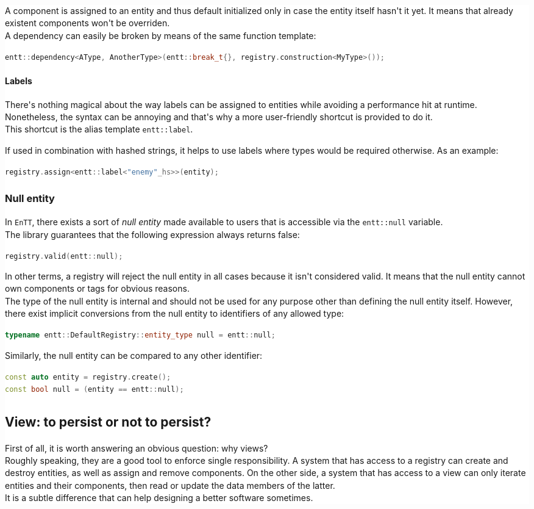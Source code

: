 A component is assigned to an entity and thus default initialized only in case
the entity itself hasn't it yet. It means that already existent components won't
be overriden.<br/>
A dependency can easily be broken by means of the same function template:

```cpp
entt::dependency<AType, AnotherType>(entt::break_t{}, registry.construction<MyType>());
```

#### Labels

There's nothing magical about the way labels can be assigned to entities while
avoiding a performance hit at runtime. Nonetheless, the syntax can be annoying
and that's why a more user-friendly shortcut is provided to do it.<br/>
This shortcut is the alias template `entt::label`.

If used in combination with hashed strings, it helps to use labels where types
would be required otherwise. As an example:

```cpp
registry.assign<entt::label<"enemy"_hs>>(entity);
```

### Null entity

In `EnTT`, there exists a sort of _null entity_ made available to users that is
accessible via the `entt::null` variable.<br/>
The library guarantees that the following expression always returns false:

```cpp
registry.valid(entt::null);
```

In other terms, a registry will reject the null entity in all cases because it
isn't considered valid. It means that the null entity cannot own components or
tags for obvious reasons.<br/>
The type of the null entity is internal and should not be used for any purpose
other than defining the null entity itself. However, there exist implicit
conversions from the null entity to identifiers of any allowed type:

```cpp
typename entt::DefaultRegistry::entity_type null = entt::null;
```

Similarly, the null entity can be compared to any other identifier:

```cpp
const auto entity = registry.create();
const bool null = (entity == entt::null);
```

## View: to persist or not to persist?

First of all, it is worth answering an obvious question: why views?<br/>
Roughly speaking, they are a good tool to enforce single responsibility. A
system that has access to a registry can create and destroy entities, as well as
assign and remove components. On the other side, a system that has access to a
view can only iterate entities and their components, then read or update the
data members of the latter.<br/>
It is a subtle difference that can help designing a better software sometimes.
